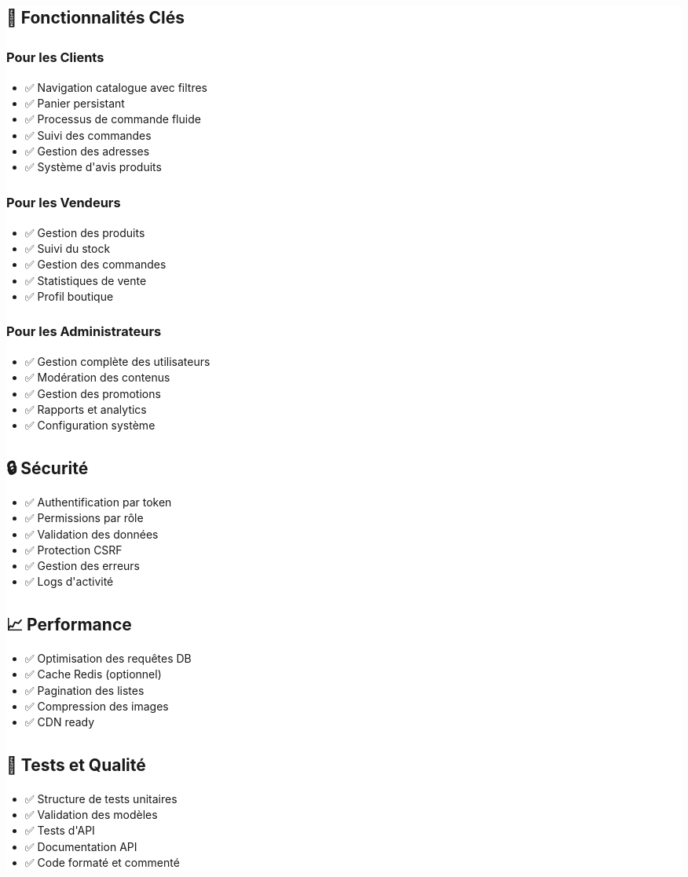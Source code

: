 ## 🚀 Fonctionnalités Clés

### Pour les Clients
- ✅ Navigation catalogue avec filtres
- ✅ Panier persistant
- ✅ Processus de commande fluide
- ✅ Suivi des commandes
- ✅ Gestion des adresses
- ✅ Système d'avis produits

### Pour les Vendeurs
- ✅ Gestion des produits
- ✅ Suivi du stock
- ✅ Gestion des commandes
- ✅ Statistiques de vente
- ✅ Profil boutique

### Pour les Administrateurs
- ✅ Gestion complète des utilisateurs
- ✅ Modération des contenus
- ✅ Gestion des promotions
- ✅ Rapports et analytics
- ✅ Configuration système

## 🔒 Sécurité

- ✅ Authentification par token
- ✅ Permissions par rôle
- ✅ Validation des données
- ✅ Protection CSRF
- ✅ Gestion des erreurs
- ✅ Logs d'activité

## 📈 Performance

- ✅ Optimisation des requêtes DB
- ✅ Cache Redis (optionnel)
- ✅ Pagination des listes
- ✅ Compression des images
- ✅ CDN ready

## 🧪 Tests et Qualité

- ✅ Structure de tests unitaires
- ✅ Validation des modèles
- ✅ Tests d'API
- ✅ Documentation API
- ✅ Code formaté et commenté
